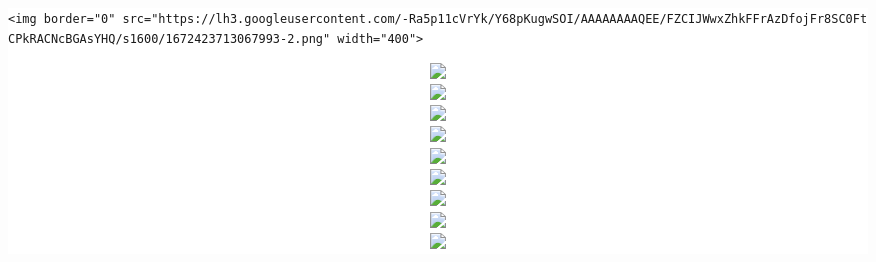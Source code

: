     <img border="0" src="https://lh3.googleusercontent.com/-Ra5p11cVrYk/Y68pKugwSOI/AAAAAAAAQEE/FZCIJWwxZhkFFrAzDfojFr8SC0FtCPkRACNcBGAsYHQ/s1600/1672423713067993-2.png" width="400">
  </a>
</div><div class="separator" style="clear: both; text-align: center;">
  <a href="https://lh3.googleusercontent.com/-DJrsusjyMCs/Y68pIfImmqI/AAAAAAAAQEA/tG9nqgO-xxMWHeOSFuQW1Y0U6ztLb8dugCNcBGAsYHQ/s1600/1672423706919595-3.png" imageanchor="1" style="margin-left: 1em; margin-right: 1em;">
    <img border="0" src="https://lh3.googleusercontent.com/-DJrsusjyMCs/Y68pIfImmqI/AAAAAAAAQEA/tG9nqgO-xxMWHeOSFuQW1Y0U6ztLb8dugCNcBGAsYHQ/s1600/1672423706919595-3.png" width="400">
  </a>
</div><div class="separator" style="clear: both; text-align: center;">
  <a href="https://lh3.googleusercontent.com/-hfnvX3HxCmM/Y68pG5ejbDI/AAAAAAAAQD4/g23-BW5WFMMU2MhAHaa0GYqj88XuJKPbACNcBGAsYHQ/s1600/1672423701666393-4.png" imageanchor="1" style="margin-left: 1em; margin-right: 1em;">
    <img border="0" src="https://lh3.googleusercontent.com/-hfnvX3HxCmM/Y68pG5ejbDI/AAAAAAAAQD4/g23-BW5WFMMU2MhAHaa0GYqj88XuJKPbACNcBGAsYHQ/s1600/1672423701666393-4.png" width="400">
  </a>
</div><div class="separator" style="clear: both; text-align: center;">
  <a href="https://lh3.googleusercontent.com/-6m6m8mbNN1M/Y68pFpu15kI/AAAAAAAAQD0/FeUOhSO2yYsQcVGmS0q5d-dtMdJqRB4SQCNcBGAsYHQ/s1600/1672423692117840-5.png" imageanchor="1" style="margin-left: 1em; margin-right: 1em;">
    <img border="0" src="https://lh3.googleusercontent.com/-6m6m8mbNN1M/Y68pFpu15kI/AAAAAAAAQD0/FeUOhSO2yYsQcVGmS0q5d-dtMdJqRB4SQCNcBGAsYHQ/s1600/1672423692117840-5.png" width="400">
  </a>
</div><div class="separator" style="clear: both; text-align: center;">
  <a href="https://lh3.googleusercontent.com/-CUq5Gc2l-j4/Y68pDNHfp5I/AAAAAAAAQDw/qu9my454j8stTu0qMUAFKmnkKdu-NY4jgCNcBGAsYHQ/s1600/1672423687697711-6.png" imageanchor="1" style="margin-left: 1em; margin-right: 1em;">
    <img border="0" src="https://lh3.googleusercontent.com/-CUq5Gc2l-j4/Y68pDNHfp5I/AAAAAAAAQDw/qu9my454j8stTu0qMUAFKmnkKdu-NY4jgCNcBGAsYHQ/s1600/1672423687697711-6.png" width="400">
  </a>
</div><div class="separator" style="clear: both; text-align: center;">
  <a href="https://lh3.googleusercontent.com/-xAx3QHuW7GI/Y68pB8T4WRI/AAAAAAAAQDs/IiaA9m75obsk9YbkWgtYyW8Bv3CpILFbwCNcBGAsYHQ/s1600/1672423683772717-7.png" imageanchor="1" style="margin-left: 1em; margin-right: 1em;">
    <img border="0" src="https://lh3.googleusercontent.com/-xAx3QHuW7GI/Y68pB8T4WRI/AAAAAAAAQDs/IiaA9m75obsk9YbkWgtYyW8Bv3CpILFbwCNcBGAsYHQ/s1600/1672423683772717-7.png" width="400">
  </a>
</div><div class="separator" style="clear: both; text-align: center;">
  <a href="https://lh3.googleusercontent.com/-LMQrlFA8rMQ/Y68pBMvIx_I/AAAAAAAAQDk/wN5QRjrIgikhnrdtuLoVPtARtCPLLSxSQCNcBGAsYHQ/s1600/1672423672551987-8.png" imageanchor="1" style="margin-left: 1em; margin-right: 1em;">
    <img border="0" src="https://lh3.googleusercontent.com/-LMQrlFA8rMQ/Y68pBMvIx_I/AAAAAAAAQDk/wN5QRjrIgikhnrdtuLoVPtARtCPLLSxSQCNcBGAsYHQ/s1600/1672423672551987-8.png" width="400">
  </a>
</div><div class="separator" style="clear: both; text-align: center;">
  <a href="https://lh3.googleusercontent.com/-G3fEfn9Qvn4/Y68o-I99_nI/AAAAAAAAQDg/jTGOmm7Rzck9F1Hxwb_T1rgpt1HQQJEywCNcBGAsYHQ/s1600/1672423668141534-9.png" imageanchor="1" style="margin-left: 1em; margin-right: 1em;">
    <img border="0" src="https://lh3.googleusercontent.com/-G3fEfn9Qvn4/Y68o-I99_nI/AAAAAAAAQDg/jTGOmm7Rzck9F1Hxwb_T1rgpt1HQQJEywCNcBGAsYHQ/s1600/1672423668141534-9.png" width="400">
  </a>
</div><div class="separator" style="clear: both; text-align: center;">
  <a href="https://lh3.googleusercontent.com/-7jP38HIuG8k/Y68o9CiI_8I/AAAAAAAAQDY/bTyDjAooLdU_SRzLSN2XKL1ISoRJf-YcQCNcBGAsYHQ/s1600/1672423662904900-10.png" imageanchor="1" style="margin-left: 1em; margin-right: 1em;">
    <img border="0" src="https://lh3.googleusercontent.com/-7jP38HIuG8k/Y68o9CiI_8I/AAAAAAAAQDY/bTyDjAooLdU_SRzLSN2XKL1ISoRJf-YcQCNcBGAsYHQ/s1600/1672423662904900-10.png" width="400">
  </a>
</div><div class="separator" style="clear: both; text-align: center;">
  <a href="https://lh3.googleusercontent.com/-ss3xrIvRzm0/Y68o7geptrI/AAAAAAAAQDQ/iM5RY0Lb_yQ7IXjonNFap-9gLY2QmybjACNcBGAsYHQ/s1600/1672423657081885-11.png" imageanchor="1" style="margin-left: 1em; margin-right: 1em;">
    <img border="0" src="https://lh3.googleusercontent.com/-ss3xrIvRzm0/Y68o7geptrI/AAAAAAAAQDQ/iM5RY0Lb_yQ7IXjonNFap-9gLY2QmybjACNcBGAsYHQ/s1600/1672423657081885-11.png" width="400">
  </a>
</div><div class="separator" style="clear: both; text-align: center;">